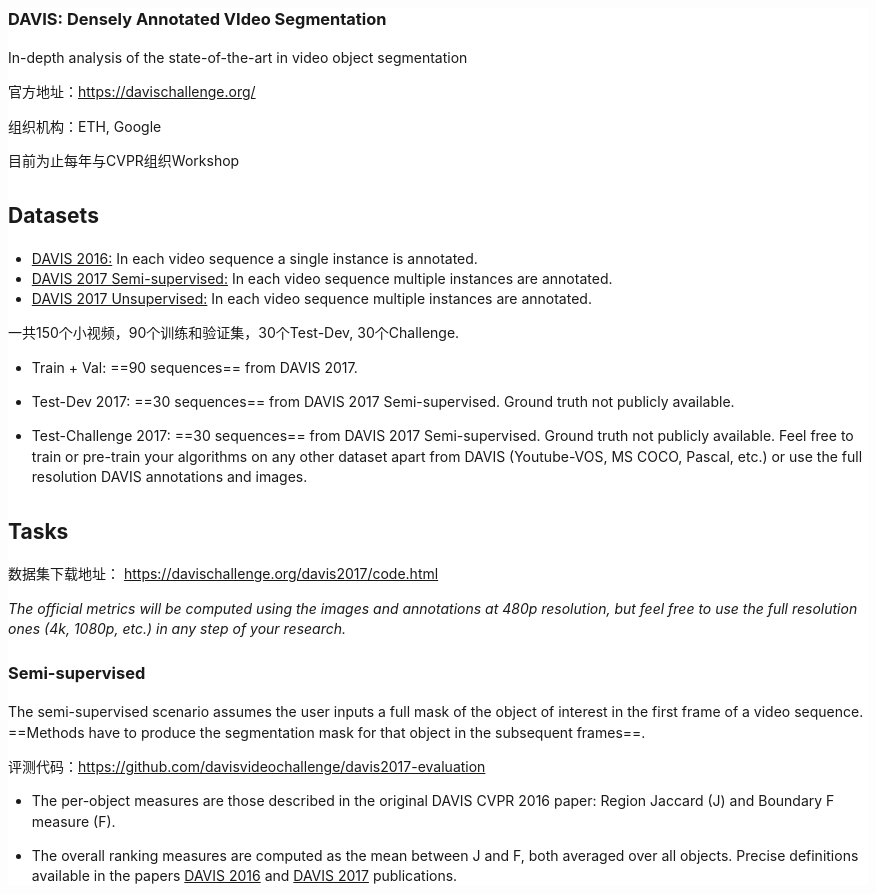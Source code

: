### DAVIS: Densely Annotated VIdeo Segmentation

In-depth analysis of the state-of-the-art in video object segmentation

官方地址：https://davischallenge.org/

组织机构：ETH, Google

目前为止每年与CVPR组织Workshop



## Datasets

- [DAVIS 2016:](https://davischallenge.org/davis2016/code.html) In each video sequence a single instance is annotated.
- [DAVIS 2017 Semi-supervised:](https://davischallenge.org/davis2017/code.html#semisupervised) In each video sequence multiple instances are annotated.
- [DAVIS 2017 Unsupervised:](https://davischallenge.org/davis2017/code.html#unsupervised) In each video sequence multiple instances are annotated.

一共150个小视频，90个训练和验证集，30个Test-Dev, 30个Challenge.

- Train + Val: ==90 sequences== from DAVIS 2017.

- Test-Dev 2017: ==30 sequences== from DAVIS 2017 Semi-supervised. Ground truth not publicly available.

- Test-Challenge 2017: ==30 sequences== from DAVIS 2017 Semi-supervised. Ground truth not publicly available.
  Feel free to train or pre-train your algorithms on any other dataset apart from DAVIS (Youtube-VOS, MS COCO, Pascal, etc.) or use the full resolution DAVIS annotations and images.

  

## Tasks 

数据集下载地址： https://davischallenge.org/davis2017/code.html

*The official metrics will be computed using the images and annotations at 480p resolution, but feel free to use the full resolution ones (4k, 1080p, etc.) in any step of your research.*

### Semi-supervised 

The semi-supervised scenario assumes the user inputs a full mask of the object of interest in the first frame of a video sequence. ==Methods have to produce the segmentation mask for that object in the subsequent frames==.

评测代码：https://github.com/davisvideochallenge/davis2017-evaluation 

- The per-object measures are those described in the original DAVIS CVPR 2016 paper: Region Jaccard (J) and Boundary F measure (F).

- The overall ranking measures are computed as the mean between J and F, both averaged over all objects. Precise definitions available in the papers [DAVIS 2016](http://www.cv-foundation.org/openaccess/content_cvpr_2016/papers/Perazzi_A_Benchmark_Dataset_CVPR_2016_paper.pdf) and [DAVIS 2017](https://arxiv.org/abs/1704.00675) publications.
